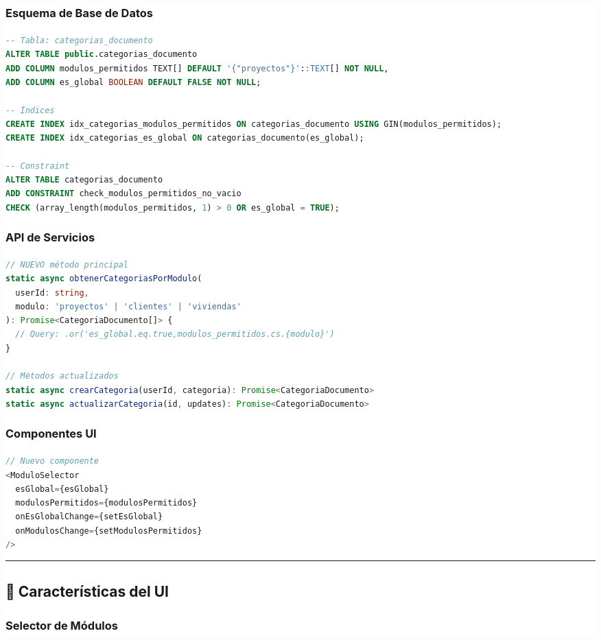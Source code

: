 ### Esquema de Base de Datos

```sql
-- Tabla: categorias_documento
ALTER TABLE public.categorias_documento
ADD COLUMN modulos_permitidos TEXT[] DEFAULT '{"proyectos"}'::TEXT[] NOT NULL,
ADD COLUMN es_global BOOLEAN DEFAULT FALSE NOT NULL;

-- Índices
CREATE INDEX idx_categorias_modulos_permitidos ON categorias_documento USING GIN(modulos_permitidos);
CREATE INDEX idx_categorias_es_global ON categorias_documento(es_global);

-- Constraint
ALTER TABLE categorias_documento
ADD CONSTRAINT check_modulos_permitidos_no_vacio
CHECK (array_length(modulos_permitidos, 1) > 0 OR es_global = TRUE);
```

### API de Servicios

```typescript
// NUEVO método principal
static async obtenerCategoriasPorModulo(
  userId: string,
  modulo: 'proyectos' | 'clientes' | 'viviendas'
): Promise<CategoriaDocumento[]> {
  // Query: .or('es_global.eq.true,modulos_permitidos.cs.{modulo}')
}

// Métodos actualizados
static async crearCategoria(userId, categoria): Promise<CategoriaDocumento>
static async actualizarCategoria(id, updates): Promise<CategoriaDocumento>
```

### Componentes UI

```typescript
// Nuevo componente
<ModuloSelector
  esGlobal={esGlobal}
  modulosPermitidos={modulosPermitidos}
  onEsGlobalChange={setEsGlobal}
  onModulosChange={setModulosPermitidos}
/>
```

---

## 🎨 Características del UI

### Selector de Módulos
